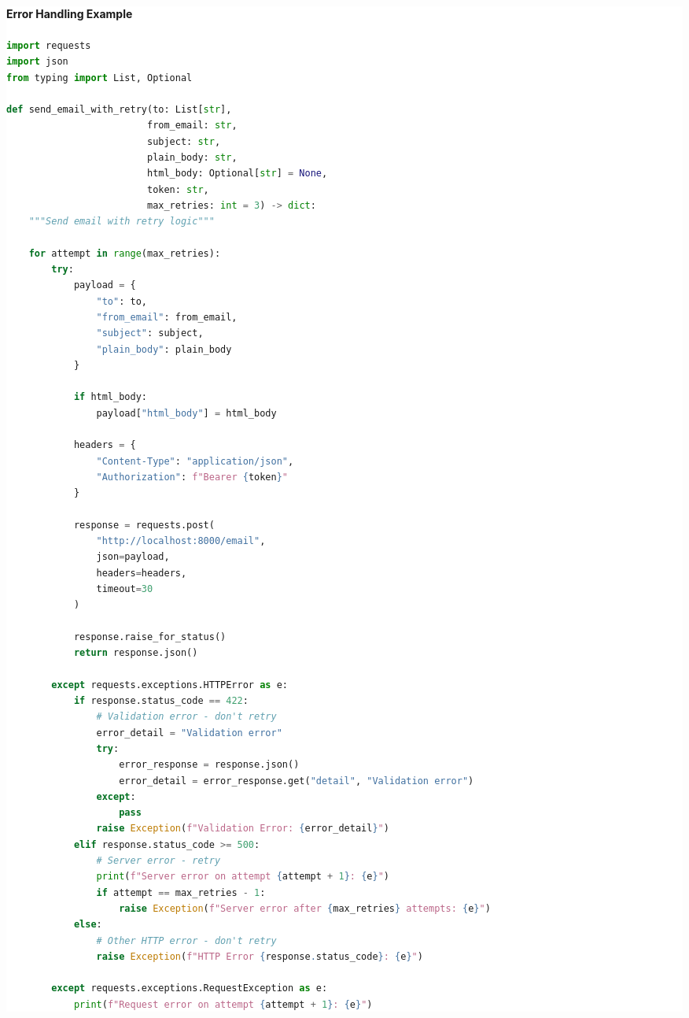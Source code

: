 #### **Error Handling Example**
```python
import requests
import json
from typing import List, Optional

def send_email_with_retry(to: List[str], 
                         from_email: str, 
                         subject: str, 
                         plain_body: str, 
                         html_body: Optional[str] = None,
                         token: str,
                         max_retries: int = 3) -> dict:
    """Send email with retry logic"""
    
    for attempt in range(max_retries):
        try:
            payload = {
                "to": to,
                "from_email": from_email,
                "subject": subject,
                "plain_body": plain_body
            }
            
            if html_body:
                payload["html_body"] = html_body
            
            headers = {
                "Content-Type": "application/json",
                "Authorization": f"Bearer {token}"
            }
            
            response = requests.post(
                "http://localhost:8000/email",
                json=payload,
                headers=headers,
                timeout=30
            )
            
            response.raise_for_status()
            return response.json()
            
        except requests.exceptions.HTTPError as e:
            if response.status_code == 422:
                # Validation error - don't retry
                error_detail = "Validation error"
                try:
                    error_response = response.json()
                    error_detail = error_response.get("detail", "Validation error")
                except:
                    pass
                raise Exception(f"Validation Error: {error_detail}")
            elif response.status_code >= 500:
                # Server error - retry
                print(f"Server error on attempt {attempt + 1}: {e}")
                if attempt == max_retries - 1:
                    raise Exception(f"Server error after {max_retries} attempts: {e}")
            else:
                # Other HTTP error - don't retry
                raise Exception(f"HTTP Error {response.status_code}: {e}")
        
        except requests.exceptions.RequestException as e:
            print(f"Request error on attempt {attempt + 1}: {e}")
```